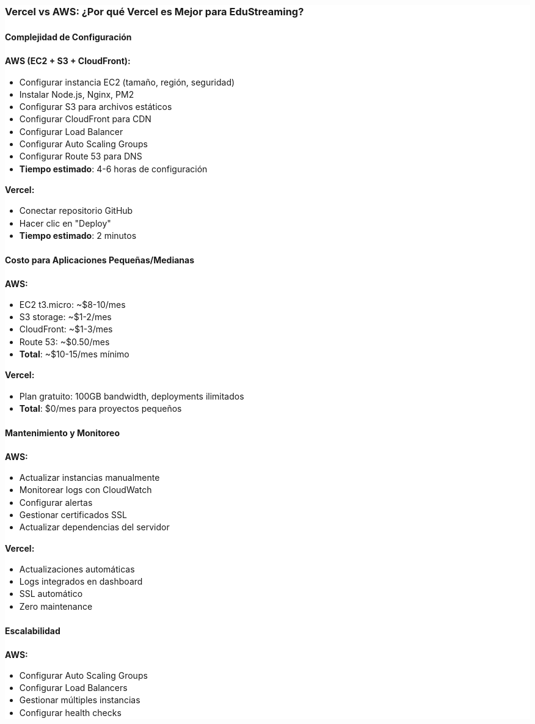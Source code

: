 ### Vercel vs AWS: ¿Por qué Vercel es Mejor para EduStreaming?

#### **Complejidad de Configuración**

**AWS (EC2 + S3 + CloudFront):**
- Configurar instancia EC2 (tamaño, región, seguridad)
- Instalar Node.js, Nginx, PM2
- Configurar S3 para archivos estáticos
- Configurar CloudFront para CDN
- Configurar Load Balancer
- Configurar Auto Scaling Groups
- Configurar Route 53 para DNS
- **Tiempo estimado**: 4-6 horas de configuración

**Vercel:**
- Conectar repositorio GitHub
- Hacer clic en "Deploy"
- **Tiempo estimado**: 2 minutos

#### **Costo para Aplicaciones Pequeñas/Medianas**

**AWS:**
- EC2 t3.micro: ~$8-10/mes
- S3 storage: ~$1-2/mes
- CloudFront: ~$1-3/mes
- Route 53: ~$0.50/mes
- **Total**: ~$10-15/mes mínimo

**Vercel:**
- Plan gratuito: 100GB bandwidth, deployments ilimitados
- **Total**: $0/mes para proyectos pequeños

#### **Mantenimiento y Monitoreo**

**AWS:**
- Actualizar instancias manualmente
- Monitorear logs con CloudWatch
- Configurar alertas
- Gestionar certificados SSL
- Actualizar dependencias del servidor

**Vercel:**
- Actualizaciones automáticas
- Logs integrados en dashboard
- SSL automático
- Zero maintenance

#### **Escalabilidad**

**AWS:**
- Configurar Auto Scaling Groups
- Configurar Load Balancers
- Gestionar múltiples instancias
- Configurar health checks
